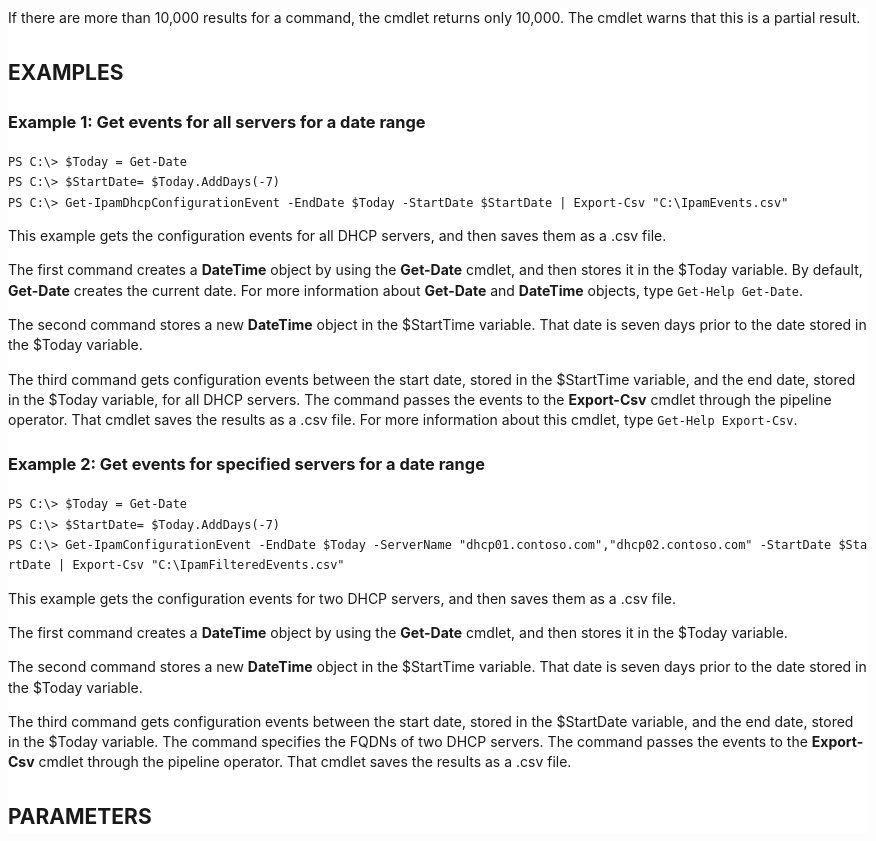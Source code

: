 If there are more than 10,000 results for a command, the cmdlet returns only 10,000.
The cmdlet warns that this is a partial result.

## EXAMPLES

### Example 1: Get events for all servers for a date range
```
PS C:\> $Today = Get-Date
PS C:\> $StartDate= $Today.AddDays(-7)
PS C:\> Get-IpamDhcpConfigurationEvent -EndDate $Today -StartDate $StartDate | Export-Csv "C:\IpamEvents.csv"
```

This example gets the configuration events for all DHCP servers, and then saves them as a .csv file.

The first command creates a **DateTime** object by using the **Get-Date** cmdlet, and then stores it in the $Today variable.
By default, **Get-Date** creates the current date.
For more information about **Get-Date** and **DateTime** objects, type `Get-Help Get-Date`.

The second command stores a new **DateTime** object in the $StartTime variable.
That date is seven days prior to the date stored in the $Today variable.

The third command gets configuration events between the start date, stored in the $StartTime variable, and the end date, stored in the $Today variable, for all DHCP servers.
The command passes the events to the **Export-Csv** cmdlet through the pipeline operator.
That cmdlet saves the results as a .csv file.
For more information about this cmdlet, type `Get-Help Export-Csv`.

### Example 2: Get events for specified servers for a date range
```
PS C:\> $Today = Get-Date
PS C:\> $StartDate= $Today.AddDays(-7)
PS C:\> Get-IpamConfigurationEvent -EndDate $Today -ServerName "dhcp01.contoso.com","dhcp02.contoso.com" -StartDate $StartDate | Export-Csv "C:\IpamFilteredEvents.csv"
```

This example gets the configuration events for two DHCP servers, and then saves them as a .csv file.

The first command creates a **DateTime** object by using the **Get-Date** cmdlet, and then stores it in the $Today variable.

The second command stores a new **DateTime** object in the $StartTime variable.
That date is seven days prior to the date stored in the $Today variable.

The third command gets configuration events between the start date, stored in the $StartDate variable, and the end date, stored in the $Today variable.
The command specifies the FQDNs of two DHCP servers.
The command passes the events to the **Export-Csv** cmdlet through the pipeline operator.
That cmdlet saves the results as a .csv file.

## PARAMETERS
